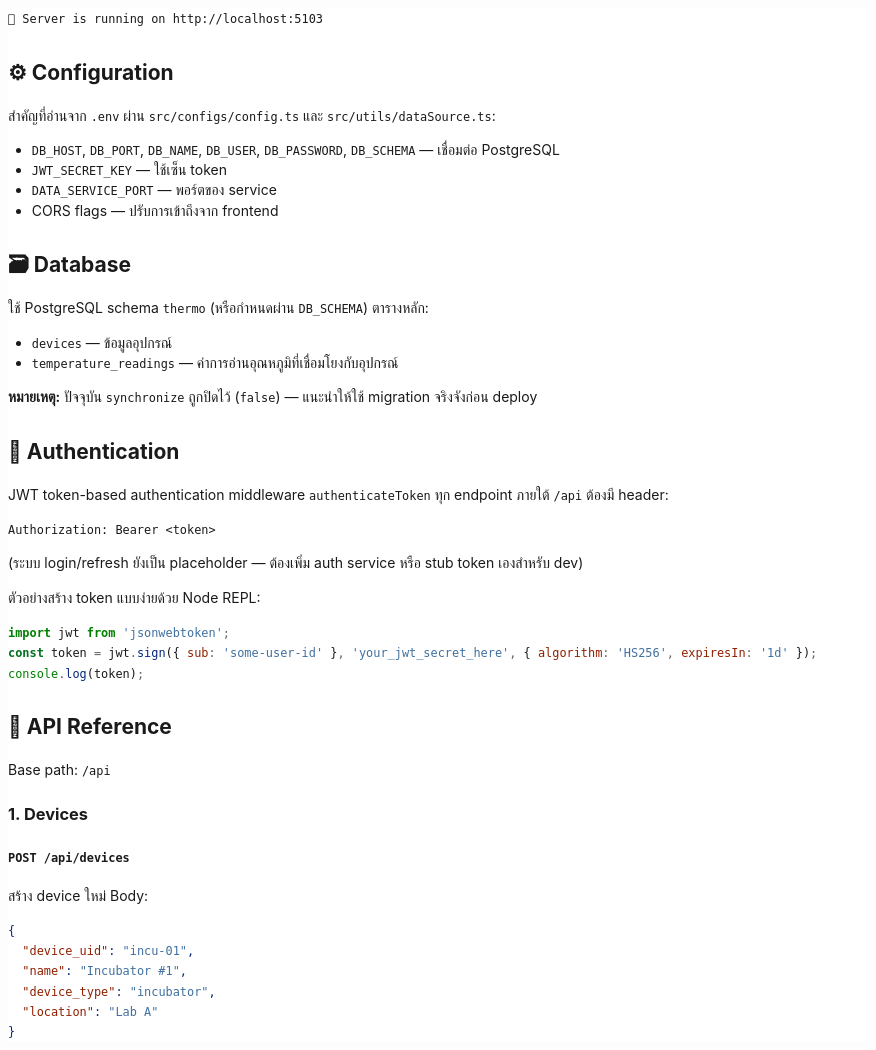 ```
🚀 Server is running on http://localhost:5103
```

## ⚙️ Configuration

สำคัญที่อ่านจาก `.env` ผ่าน `src/configs/config.ts` และ `src/utils/dataSource.ts`:

* `DB_HOST`, `DB_PORT`, `DB_NAME`, `DB_USER`, `DB_PASSWORD`, `DB_SCHEMA` — เชื่อมต่อ PostgreSQL
* `JWT_SECRET_KEY` — ใช้เซ็น token
* `DATA_SERVICE_PORT` — พอร์ตของ service
* CORS flags — ปรับการเข้าถึงจาก frontend

## 🗃️ Database

ใช้ PostgreSQL schema `thermo` (หรือกำหนดผ่าน `DB_SCHEMA`)
ตารางหลัก:

* `devices` — ข้อมูลอุปกรณ์
* `temperature_readings` — ค่าการอ่านอุณหภูมิที่เชื่อมโยงกับอุปกรณ์

**หมายเหตุ:** ปัจจุบัน `synchronize` ถูกปิดไว้ (`false`) — แนะนำให้ใช้ migration จริงจังก่อน deploy

## 🔐 Authentication

JWT token-based authentication middleware `authenticateToken`
ทุก endpoint ภายใต้ `/api` ต้องมี header:

```
Authorization: Bearer <token>
```

(ระบบ login/refresh ยังเป็น placeholder — ต้องเพิ่ม auth service หรือ stub token เองสำหรับ dev)

ตัวอย่างสร้าง token แบบง่ายด้วย Node REPL:

```js
import jwt from 'jsonwebtoken';
const token = jwt.sign({ sub: 'some-user-id' }, 'your_jwt_secret_here', { algorithm: 'HS256', expiresIn: '1d' });
console.log(token);
```

## 🚀 API Reference

Base path: `/api`

### 1. Devices

#### `POST /api/devices`

สร้าง device ใหม่
Body:

```json
{
  "device_uid": "incu-01",
  "name": "Incubator #1",
  "device_type": "incubator",
  "location": "Lab A"
}
```
